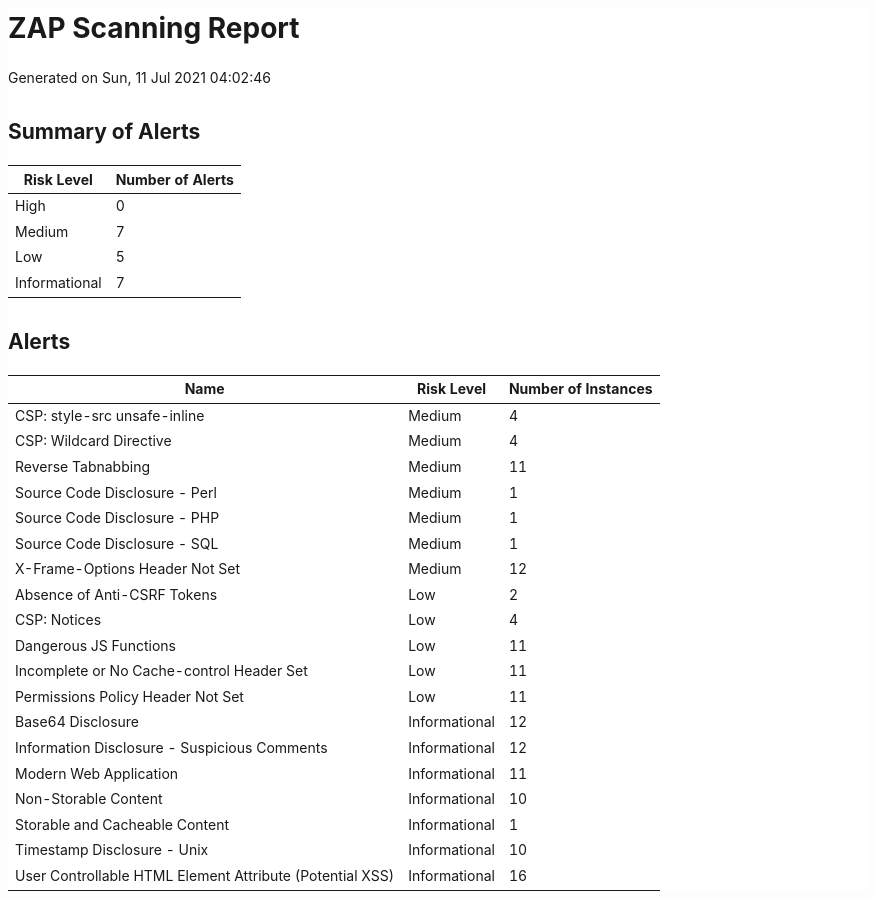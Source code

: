 
# ZAP Scanning Report

Generated on Sun, 11 Jul 2021 04:02:46


## Summary of Alerts

| Risk Level | Number of Alerts |
| --- | --- |
| High | 0 |
| Medium | 7 |
| Low | 5 |
| Informational | 7 |

## Alerts

| Name | Risk Level | Number of Instances |
| --- | --- | --- | 
| CSP: style-src unsafe-inline | Medium | 4 | 
| CSP: Wildcard Directive | Medium | 4 | 
| Reverse Tabnabbing | Medium | 11 | 
| Source Code Disclosure - Perl | Medium | 1 | 
| Source Code Disclosure - PHP | Medium | 1 | 
| Source Code Disclosure - SQL | Medium | 1 | 
| X-Frame-Options Header Not Set | Medium | 12 | 
| Absence of Anti-CSRF Tokens | Low | 2 | 
| CSP: Notices | Low | 4 | 
| Dangerous JS Functions | Low | 11 | 
| Incomplete or No Cache-control Header Set | Low | 11 | 
| Permissions Policy Header Not Set | Low | 11 | 
| Base64 Disclosure | Informational | 12 | 
| Information Disclosure - Suspicious Comments | Informational | 12 | 
| Modern Web Application | Informational | 11 | 
| Non-Storable Content | Informational | 10 | 
| Storable and Cacheable Content | Informational | 1 | 
| Timestamp Disclosure - Unix | Informational | 10 | 
| User Controllable HTML Element Attribute (Potential XSS) | Informational | 16 | 
